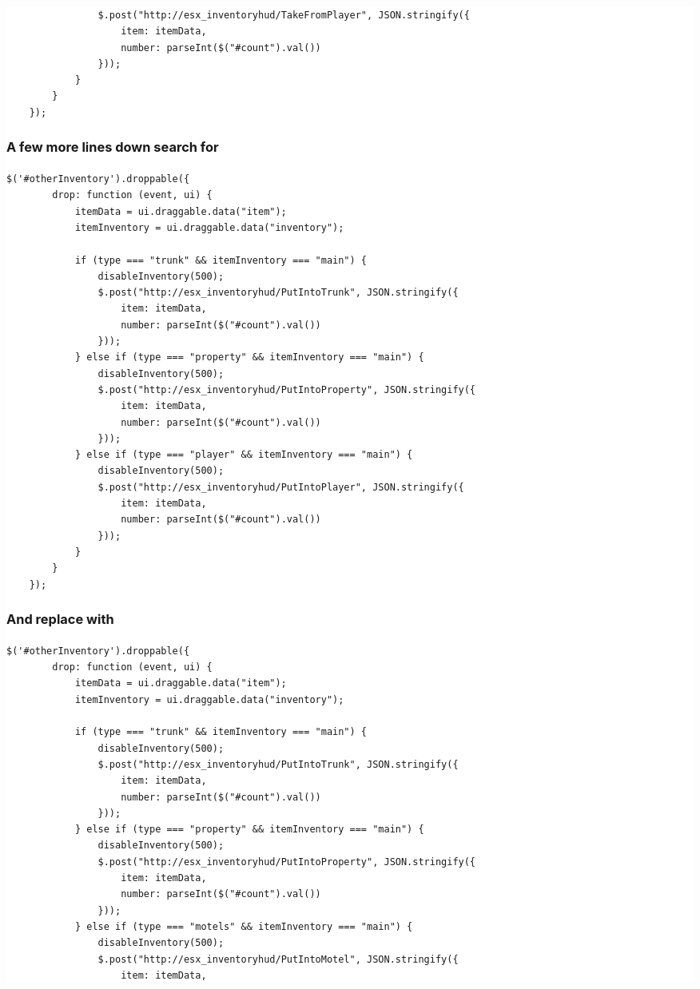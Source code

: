 ```
                $.post("http://esx_inventoryhud/TakeFromPlayer", JSON.stringify({
                    item: itemData,
                    number: parseInt($("#count").val())
                }));
            }
        }
    });
```

### A few more lines down search for

```
$('#otherInventory').droppable({
        drop: function (event, ui) {
            itemData = ui.draggable.data("item");
            itemInventory = ui.draggable.data("inventory");

            if (type === "trunk" && itemInventory === "main") {
                disableInventory(500);
                $.post("http://esx_inventoryhud/PutIntoTrunk", JSON.stringify({
                    item: itemData,
                    number: parseInt($("#count").val())
                }));
            } else if (type === "property" && itemInventory === "main") {
                disableInventory(500);
                $.post("http://esx_inventoryhud/PutIntoProperty", JSON.stringify({
                    item: itemData,
                    number: parseInt($("#count").val())
                }));
            } else if (type === "player" && itemInventory === "main") {
                disableInventory(500);
                $.post("http://esx_inventoryhud/PutIntoPlayer", JSON.stringify({
                    item: itemData,
                    number: parseInt($("#count").val())
                }));
            }
        }
    });
```

### And replace with

```
$('#otherInventory').droppable({
        drop: function (event, ui) {
            itemData = ui.draggable.data("item");
            itemInventory = ui.draggable.data("inventory");

            if (type === "trunk" && itemInventory === "main") {
                disableInventory(500);
                $.post("http://esx_inventoryhud/PutIntoTrunk", JSON.stringify({
                    item: itemData,
                    number: parseInt($("#count").val())
                }));
            } else if (type === "property" && itemInventory === "main") {
                disableInventory(500);
                $.post("http://esx_inventoryhud/PutIntoProperty", JSON.stringify({
                    item: itemData,
                    number: parseInt($("#count").val())
                }));
            } else if (type === "motels" && itemInventory === "main") {
                disableInventory(500);
                $.post("http://esx_inventoryhud/PutIntoMotel", JSON.stringify({
                    item: itemData,
```